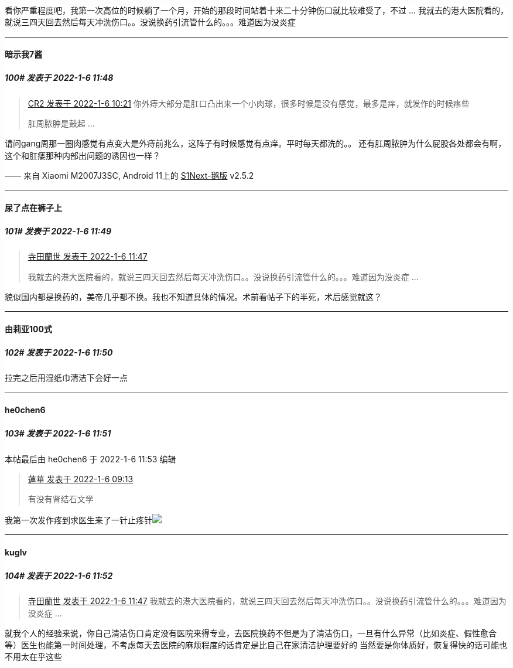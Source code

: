 看你严重程度吧，我第一次高位的时候躺了一个月，开始的那段时间站着十来二十分钟伤口就比较难受了，不过 ...</blockquote>
我就去的港大医院看的，就说三四天回去然后每天冲洗伤口。。没说换药引流管什么的。。。难道因为没炎症

*****

####  暗示我7酱  
##### 100#       发表于 2022-1-6 11:48

<blockquote><a href="httphttps://bbs.saraba1st.com/2b/forum.php?mod=redirect&amp;goto=findpost&amp;pid=54183286&amp;ptid=2045950" target="_blank">CR2 发表于 2022-1-6 10:21</a>
你外痔大部分是肛口凸出来一个小肉球，很多时候是没有感觉，最多是痒，就发作的时候疼些

肛周脓肿是鼓起 ...</blockquote>
请问gang周那一圈肉感觉有点变大是外痔前兆么，这阵子有时候感觉有点痒。平时每天都洗的。。
还有肛周脓肿为什么屁股各处都会有啊，这个和肛瘘那种内部出问题的诱因也一样？

—— 来自 Xiaomi M2007J3SC, Android 11上的 [S1Next-鹅版](https://github.com/ykrank/S1-Next/releases) v2.5.2

*****

####  尿了点在裤子上  
##### 101#       发表于 2022-1-6 11:49

<blockquote><a href="httphttps://bbs.saraba1st.com/2b/forum.php?mod=redirect&amp;goto=findpost&amp;pid=54184632&amp;ptid=2045950" target="_blank">寺田蘭世 发表于 2022-1-6 11:47</a>

我就去的港大医院看的，就说三四天回去然后每天冲洗伤口。。没说换药引流管什么的。。。难道因为没炎症 ...</blockquote>
貌似国内都是换药的，美帝几乎都不换。我也不知道具体的情况。术前看帖子下的半死，术后感觉就这？

*****

####  由莉亚100式  
##### 102#       发表于 2022-1-6 11:50

拉完之后用湿纸巾清洁下会好一点

*****

####  he0chen6  
##### 103#       发表于 2022-1-6 11:51

 本帖最后由 he0chen6 于 2022-1-6 11:53 编辑 
<blockquote><a href="httphttps://bbs.saraba1st.com/2b/forum.php?mod=redirect&amp;goto=findpost&amp;pid=54182484&amp;ptid=2045950" target="_blank">蓮華 发表于 2022-1-6 09:13</a>

有没有肾结石文学</blockquote>
我第一次发作疼到求医生来了一针止疼针<img src="https://static.saraba1st.com/image/smiley/face2017/114.png" referrerpolicy="no-referrer">

*****

####  kuglv  
##### 104#       发表于 2022-1-6 11:52

<blockquote><a href="httphttps://bbs.saraba1st.com/2b/forum.php?mod=redirect&amp;goto=findpost&amp;pid=54184632&amp;ptid=2045950" target="_blank">寺田蘭世 发表于 2022-1-6 11:47</a>
我就去的港大医院看的，就说三四天回去然后每天冲洗伤口。。没说换药引流管什么的。。。难道因为没炎症 ...</blockquote>
就我个人的经验来说，你自己清洁伤口肯定没有医院来得专业，去医院换药不但是为了清洁伤口，一旦有什么异常（比如炎症、假性愈合等）医生也能第一时间处理，不考虑每天去医院的麻烦程度的话肯定是比自己在家清洁护理要好的
当然要是你体质好，恢复得快的话可能也不用太在乎这些
